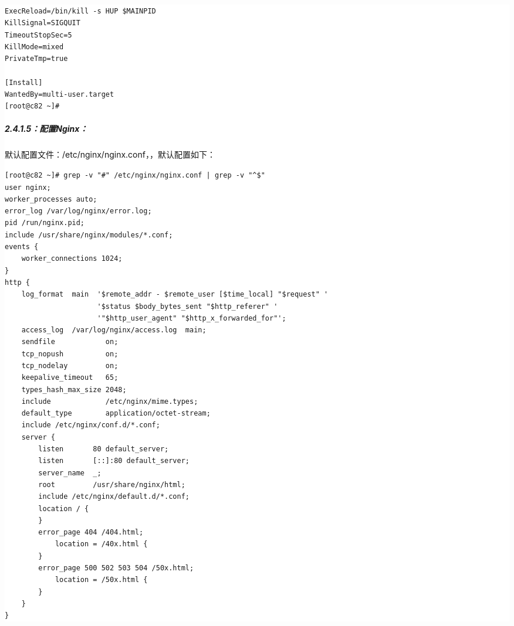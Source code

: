 ```
ExecReload=/bin/kill -s HUP $MAINPID
KillSignal=SIGQUIT
TimeoutStopSec=5
KillMode=mixed
PrivateTmp=true

[Install]
WantedBy=multi-user.target
[root@c82 ~]# 
```

##### 2.4.1.5：配置Nginx：

默认配置文件：/etc/nginx/nginx.conf，，默认配置如下：

```
[root@c82 ~]# grep -v "#" /etc/nginx/nginx.conf | grep -v "^$"
user nginx;
worker_processes auto;
error_log /var/log/nginx/error.log;
pid /run/nginx.pid;
include /usr/share/nginx/modules/*.conf;
events {
    worker_connections 1024;
}
http {
    log_format  main  '$remote_addr - $remote_user [$time_local] "$request" '
                      '$status $body_bytes_sent "$http_referer" '
                      '"$http_user_agent" "$http_x_forwarded_for"';
    access_log  /var/log/nginx/access.log  main;
    sendfile            on;
    tcp_nopush          on;
    tcp_nodelay         on;
    keepalive_timeout   65;
    types_hash_max_size 2048;
    include             /etc/nginx/mime.types;
    default_type        application/octet-stream;
    include /etc/nginx/conf.d/*.conf;
    server {
        listen       80 default_server;
        listen       [::]:80 default_server;
        server_name  _;
        root         /usr/share/nginx/html;
        include /etc/nginx/default.d/*.conf;
        location / {
        }
        error_page 404 /404.html;
            location = /40x.html {
        }
        error_page 500 502 503 504 /50x.html;
            location = /50x.html {
        }
    }
}
```
